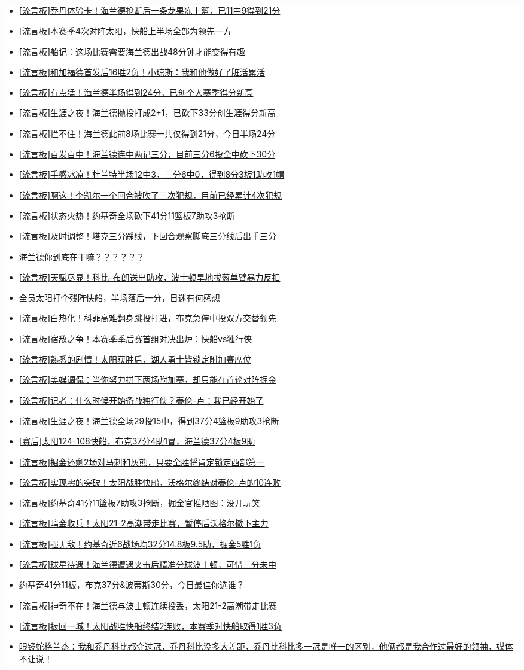 + [[流言板]乔丹体验卡！海兰德抢断后一条龙果冻上篮，已11中9得到21分](https://bbs.hupu.com/625707577.html)

+ [[流言板]本赛季4次对阵太阳，快船上半场全部为领先一方](https://bbs.hupu.com/625707923.html)

+ [[流言板]船记：这场比赛需要海兰德出战48分钟才能变得有趣](https://bbs.hupu.com/625707422.html)

+ [[流言板]和加福德首发后16胜2负！小琼斯：我和他做好了脏活累活](https://bbs.hupu.com/625707461.html)

+ [[流言板]有点猛！海兰德半场得到24分，已创个人赛季得分新高](https://bbs.hupu.com/625708036.html)

+ [[流言板]生涯之夜！海兰德抛投打成2+1，已砍下33分创生涯得分新高](https://bbs.hupu.com/625708448.html)

+ [[流言板]拦不住！海兰德此前8场比赛一共仅得到21分，今日半场24分](https://bbs.hupu.com/625708547.html)

+ [[流言板]百发百中！海兰德连中两记三分，目前三分6投全中砍下30分](https://bbs.hupu.com/625708286.html)

+ [[流言板]手感冰凉！杜兰特半场12中3，三分6中0，得到8分3板1助攻1帽](https://bbs.hupu.com/625707838.html)

+ [[流言板]啊这！李凯尔一个回合被吹了三次犯规，目前已经累计4次犯规](https://bbs.hupu.com/625707968.html)

+ [[流言板]状态火热！约基奇全场砍下41分11篮板7助攻3抢断](https://bbs.hupu.com/625709363.html)

+ [[流言板]及时调整！塔克三分踩线，下回合观察脚底三分线后出手三分](https://bbs.hupu.com/625708704.html)

+ [海兰德你到底在干嘛？？？？？？](https://bbs.hupu.com/625706873.html)

+ [[流言板]天赋尽显！科比-布朗送出助攻，波士顿旱地拔葱单臂暴力反扣](https://bbs.hupu.com/625707262.html)

+ [全员太阳打个残阵快船，半场落后一分，日迷有何感想](https://bbs.hupu.com/625707788.html)

+ [[流言板]白热化！科菲高难翻身跳投打进，布克急停中投双方交替领先](https://bbs.hupu.com/625708764.html)

+ [[流言板]宿敌之争！本赛季季后赛首组对决出炉：快船vs独行侠](https://bbs.hupu.com/625705750.html)

+ [[流言板]熟悉的剧情！太阳获胜后，湖人勇士皆锁定附加赛席位](https://bbs.hupu.com/625709994.html)

+ [[流言板]美媒调侃：当你努力拼下两场附加赛，却只能在首轮对阵掘金](https://bbs.hupu.com/625710436.html)

+ [[流言板]记者：什么时候开始备战独行侠？泰伦-卢：我已经开始了](https://bbs.hupu.com/625710277.html)

+ [[流言板]生涯之夜！海兰德全场29投15中，得到37分4篮板9助攻3抢断](https://bbs.hupu.com/625709708.html)

+ [[赛后]太阳124-108快船，布克37分4助1冒，海兰德37分4板9助](https://bbs.hupu.com/625709606.html)

+ [[流言板]掘金还剩2场对马刺和灰熊，只要全胜将肯定锁定西部第一](https://bbs.hupu.com/625709511.html)

+ [[流言板]实现零的突破！太阳战胜快船，沃格尔终结对泰伦-卢的10连败](https://bbs.hupu.com/625709683.html)

+ [[流言板]约基奇41分11篮板7助攻3抢断，掘金官推晒图：没开玩笑](https://bbs.hupu.com/625709746.html)

+ [[流言板]鸣金收兵！太阳21-2高潮带走比赛，暂停后沃格尔撤下主力](https://bbs.hupu.com/625709523.html)

+ [[流言板]强无敌！约基奇近6战场均32分14.8板9.5助，掘金5胜1负](https://bbs.hupu.com/625709641.html)

+ [[流言板]球星待遇！海兰德遭遇夹击后精准分球波士顿，可惜三分未中](https://bbs.hupu.com/625709314.html)

+ [约基奇41分11板，布克37分&波蒂斯30分，今日最佳你选谁？](https://bbs.hupu.com/625709602.html)

+ [[流言板]神奇不在！海兰德与波士顿连续投丢，太阳21-2高潮带走比赛](https://bbs.hupu.com/625709481.html)

+ [[流言板]扳回一城！太阳战胜快船终结2连败，本赛季对快船取得1胜3负](https://bbs.hupu.com/625709872.html)

+ [眼镜蛇格兰杰：我和乔丹科比都夺过冠，乔丹科比没多大差距，乔丹比科比多一冠是唯一的区别，他俩都是我合作过最好的领袖，媒体不让说！](https://bbs.hupu.com/625706814.html)
